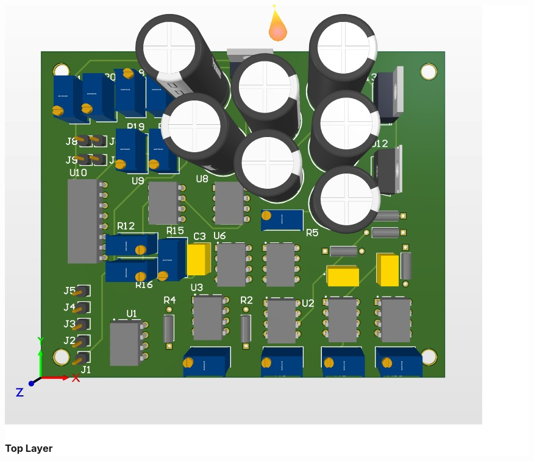 ![](https://github.com/LasithaJananjaya/Analog-Lab-Project---Automcatic-Solar-Tracker/blob/main/Report/pcb_3d_model.jpg)

### Top Layer